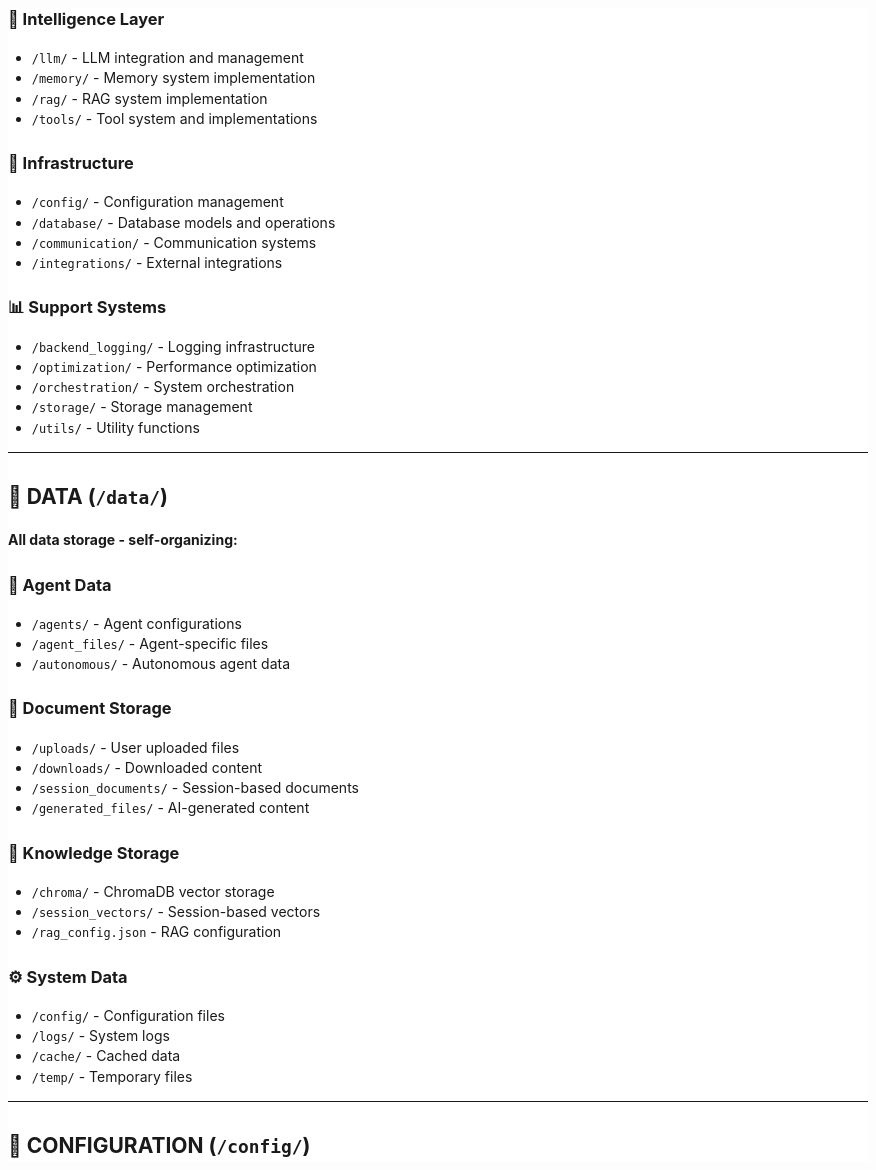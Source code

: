 ### **🧠 Intelligence Layer**
- `/llm/` - LLM integration and management
- `/memory/` - Memory system implementation
- `/rag/` - RAG system implementation
- `/tools/` - Tool system and implementations

### **🔧 Infrastructure**
- `/config/` - Configuration management
- `/database/` - Database models and operations
- `/communication/` - Communication systems
- `/integrations/` - External integrations

### **📊 Support Systems**
- `/backend_logging/` - Logging infrastructure
- `/optimization/` - Performance optimization
- `/orchestration/` - System orchestration
- `/storage/` - Storage management
- `/utils/` - Utility functions

---

## 📁 **DATA** (`/data/`)

**All data storage - self-organizing:**

### **🤖 Agent Data**
- `/agents/` - Agent configurations
- `/agent_files/` - Agent-specific files
- `/autonomous/` - Autonomous agent data

### **📄 Document Storage**
- `/uploads/` - User uploaded files
- `/downloads/` - Downloaded content
- `/session_documents/` - Session-based documents
- `/generated_files/` - AI-generated content

### **🧠 Knowledge Storage**
- `/chroma/` - ChromaDB vector storage
- `/session_vectors/` - Session-based vectors
- `/rag_config.json` - RAG configuration

### **⚙️ System Data**
- `/config/` - Configuration files
- `/logs/` - System logs
- `/cache/` - Cached data
- `/temp/` - Temporary files

---

## 🔧 **CONFIGURATION** (`/config/`)
